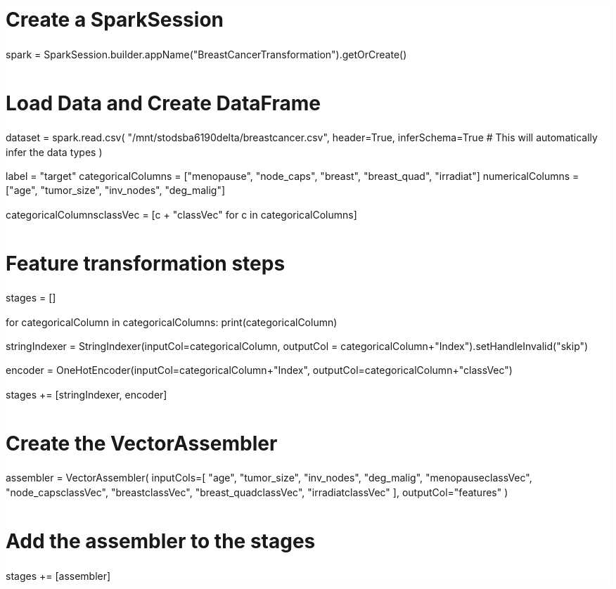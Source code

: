 # Create a SparkSession
spark = SparkSession.builder.appName("BreastCancerTransformation").getOrCreate()

# Load Data and Create DataFrame
dataset = spark.read.csv(
    "/mnt/stodsba6190delta/breastcancer.csv",
    header=True, 
    inferSchema=True  # This will automatically infer the data types
) 

label = "target"
categoricalColumns = ["menopause", "node_caps", "breast", "breast_quad", "irradiat"] 
numericalColumns = ["age", "tumor_size", "inv_nodes", "deg_malig"] 

categoricalColumnsclassVec = [c + "classVec" for c in categoricalColumns]

# Feature transformation steps
stages = []

for categoricalColumn in categoricalColumns:
  print(categoricalColumn)

  stringIndexer = StringIndexer(inputCol=categoricalColumn, outputCol = categoricalColumn+"Index").setHandleInvalid("skip")

  encoder = OneHotEncoder(inputCol=categoricalColumn+"Index", outputCol=categoricalColumn+"classVec")

  stages += [stringIndexer, encoder]

# Create the VectorAssembler
assembler = VectorAssembler(
    inputCols=[
        "age",
        "tumor_size",
        "inv_nodes",
        "deg_malig",
        "menopauseclassVec",
        "node_capsclassVec",
        "breastclassVec",
        "breast_quadclassVec",
        "irradiatclassVec"
    ],
    outputCol="features"
)

# Add the assembler to the stages
stages += [assembler]
